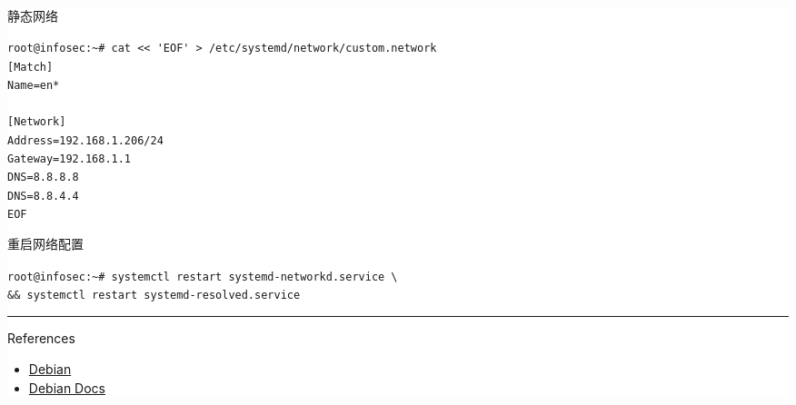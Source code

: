 静态网络

```
root@infosec:~# cat << 'EOF' > /etc/systemd/network/custom.network
[Match]
Name=en*

[Network]
Address=192.168.1.206/24
Gateway=192.168.1.1
DNS=8.8.8.8
DNS=8.8.4.4
EOF
```

重启网络配置

```
root@infosec:~# systemctl restart systemd-networkd.service \
&& systemctl restart systemd-resolved.service
```

---

References

- [Debian](https://www.debian.org/)
- [Debian Docs](https://www.debian.org/doc/)

